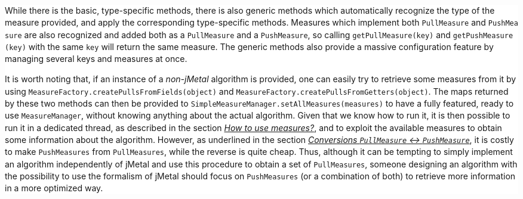 
While there is the basic, type-specific methods, there is also generic methods which automatically recognize the type of the measure provided, and apply the corresponding type-specific methods. Measures which implement both `PullMeasure` and `PushMeasure` are also recognized and added both as a `PullMeasure` and a `PushMeasure`, so calling `getPullMeasure(key)` and `getPushMeasure(key)` with the same `key` will return the same measure. The generic methods also provide a massive configuration feature by managing several keys and measures at once.

It is worth noting that, if an instance of a *non-jMetal* algorithm is provided, one can easily try to retrieve some measures from it by using `MeasureFactory.createPullsFromFields(object)` and `MeasureFactory.createPullsFromGetters(object)`. The maps returned by these two methods can then be provided to `SimpleMeasureManager.setAllMeasures(measures)` to have a fully featured, ready to use `MeasureManager`, without knowing anything about the actual algorithm. Given that we know how to run it, it is then possible to run it in a dedicated thread, as described in the section [*How to use measures?*](#how-to-use-measures), and to exploit the available measures to obtain some information about the algorithm. However, as underlined in the section [*Conversions `PullMeasure` <-> `PushMeasure`*](#conversions-pullmeasure---pushmeasure), it is costly to make `PushMeasures` from `PullMeasures`, while the reverse is quite cheap. Thus, although it can be tempting to simply implement an algorithm independently of jMetal and use this procedure to obtain a set of `PullMeasures`, someone designing an algorithm with the possibility to use the formalism of jMetal should focus on `PushMeasures` (or a combination of both) to retrieve more information in a more optimized way.